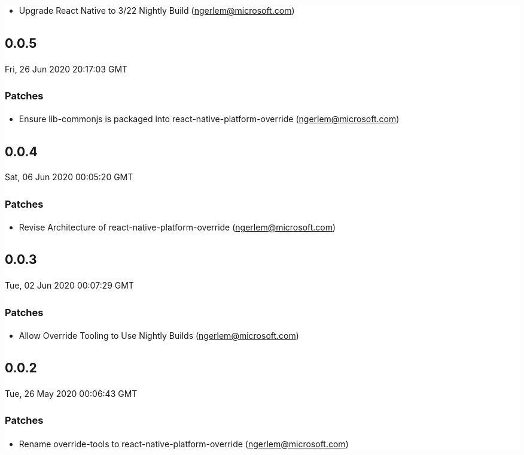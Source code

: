 - Upgrade React Native to 3/22 Nightly Build (ngerlem@microsoft.com)

## 0.0.5

Fri, 26 Jun 2020 20:17:03 GMT

### Patches

- Ensure lib-commonjs is packaged into react-native-platform-override (ngerlem@microsoft.com)

## 0.0.4

Sat, 06 Jun 2020 00:05:20 GMT

### Patches

- Revise Architecture of react-native-platform-override (ngerlem@microsoft.com)

## 0.0.3

Tue, 02 Jun 2020 00:07:29 GMT

### Patches

- Allow Override Tooling to Use Nightly Builds (ngerlem@microsoft.com)

## 0.0.2

Tue, 26 May 2020 00:06:43 GMT

### Patches

- Rename override-tools to react-native-platform-override (ngerlem@microsoft.com)
